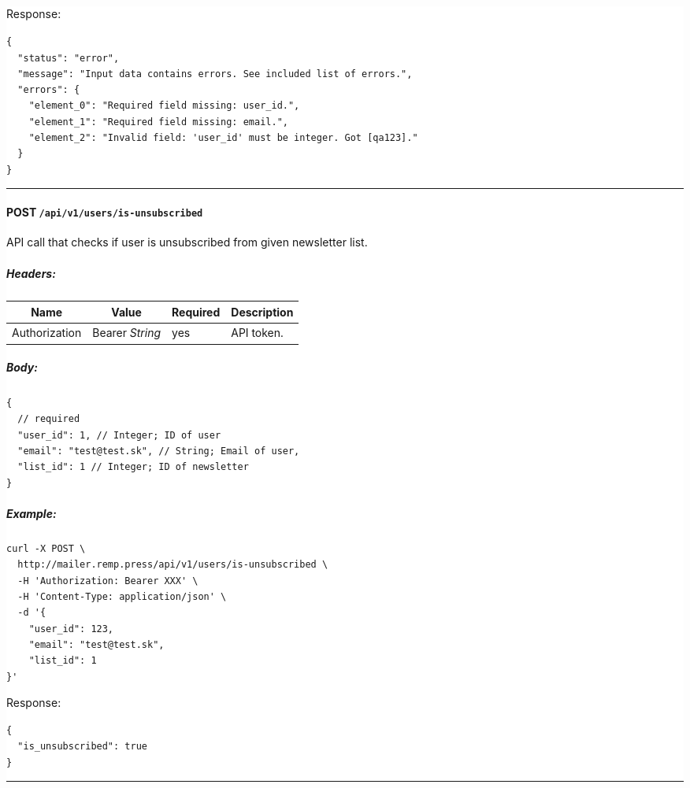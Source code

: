 Response:

```json5
{
  "status": "error",
  "message": "Input data contains errors. See included list of errors.",
  "errors": {
    "element_0": "Required field missing: user_id.",
    "element_1": "Required field missing: email.",
    "element_2": "Invalid field: 'user_id' must be integer. Got [qa123]."
  }
}
```

---

#### POST `/api/v1/users/is-unsubscribed`

API call that checks if user is unsubscribed from given newsletter list.

##### *Headers:*

| Name          | Value           | Required | Description |
|---------------|-----------------|----------|-------------|
| Authorization | Bearer *String* | yes      | API token.  |

##### *Body:*

```json5
{
  // required
  "user_id": 1, // Integer; ID of user
  "email": "test@test.sk", // String; Email of user,
  "list_id": 1 // Integer; ID of newsletter
}
```

##### *Example:*

```shell
curl -X POST \
  http://mailer.remp.press/api/v1/users/is-unsubscribed \
  -H 'Authorization: Bearer XXX' \
  -H 'Content-Type: application/json' \
  -d '{
	"user_id": 123,
    "email": "test@test.sk",
	"list_id": 1
}'
```

Response:

```json5
{
  "is_unsubscribed": true
}
```

---